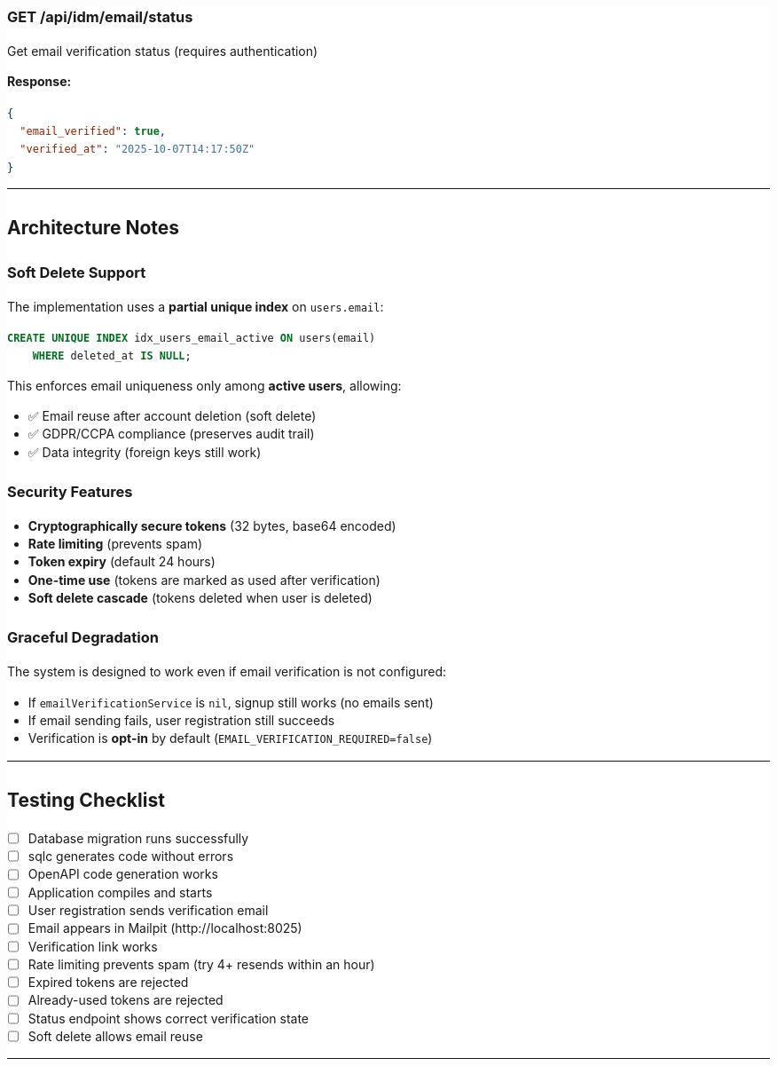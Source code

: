 ### GET /api/idm/email/status
Get email verification status (requires authentication)

**Response:**
```json
{
  "email_verified": true,
  "verified_at": "2025-10-07T14:17:50Z"
}
```

---

## Architecture Notes

### Soft Delete Support

The implementation uses a **partial unique index** on `users.email`:

```sql
CREATE UNIQUE INDEX idx_users_email_active ON users(email)
    WHERE deleted_at IS NULL;
```

This enforces email uniqueness only among **active users**, allowing:
- ✅ Email reuse after account deletion (soft delete)
- ✅ GDPR/CCPA compliance (preserves audit trail)
- ✅ Data integrity (foreign keys still work)

### Security Features

- **Cryptographically secure tokens** (32 bytes, base64 encoded)
- **Rate limiting** (prevents spam)
- **Token expiry** (default 24 hours)
- **One-time use** (tokens are marked as used after verification)
- **Soft delete cascade** (tokens deleted when user is deleted)

### Graceful Degradation

The system is designed to work even if email verification is not configured:
- If `emailVerificationService` is `nil`, signup still works (no emails sent)
- If email sending fails, user registration still succeeds
- Verification is **opt-in** by default (`EMAIL_VERIFICATION_REQUIRED=false`)

---

## Testing Checklist

- [ ] Database migration runs successfully
- [ ] sqlc generates code without errors
- [ ] OpenAPI code generation works
- [ ] Application compiles and starts
- [ ] User registration sends verification email
- [ ] Email appears in Mailpit (http://localhost:8025)
- [ ] Verification link works
- [ ] Rate limiting prevents spam (try 4+ resends within an hour)
- [ ] Expired tokens are rejected
- [ ] Already-used tokens are rejected
- [ ] Status endpoint shows correct verification state
- [ ] Soft delete allows email reuse

---